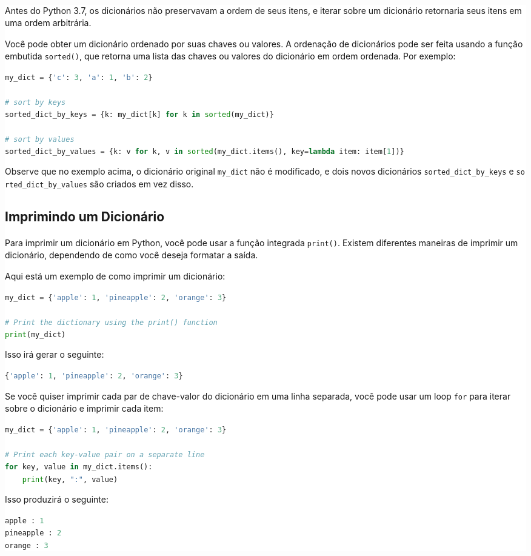 Antes do Python 3.7, os dicionários não preservavam a ordem de seus itens, e iterar sobre um dicionário retornaria seus itens em uma ordem arbitrária.

Você pode obter um dicionário ordenado por suas chaves ou valores. A ordenação de dicionários pode ser feita usando a função embutida `sorted()`, que retorna uma lista das chaves ou valores do dicionário em ordem ordenada. Por exemplo:

```python
my_dict = {'c': 3, 'a': 1, 'b': 2}

# sort by keys
sorted_dict_by_keys = {k: my_dict[k] for k in sorted(my_dict)}

# sort by values
sorted_dict_by_values = {k: v for k, v in sorted(my_dict.items(), key=lambda item: item[1])}
```

Observe que no exemplo acima, o dicionário original `my_dict` não é modificado, e dois novos dicionários `sorted_dict_by_keys` e `sorted_dict_by_values` são criados em vez disso.

## Imprimindo um Dicionário

Para imprimir um dicionário em Python, você pode usar a função integrada `print()`. Existem diferentes maneiras de imprimir um dicionário, dependendo de como você deseja formatar a saída.

Aqui está um exemplo de como imprimir um dicionário:

```python
my_dict = {'apple': 1, 'pineapple': 2, 'orange': 3}

# Print the dictionary using the print() function
print(my_dict)
```

Isso irá gerar o seguinte:

```python
{'apple': 1, 'pineapple': 2, 'orange': 3}
```

Se você quiser imprimir cada par de chave-valor do dicionário em uma linha separada, você pode usar um loop `for` para iterar sobre o dicionário e imprimir cada item:

```python
my_dict = {'apple': 1, 'pineapple': 2, 'orange': 3}

# Print each key-value pair on a separate line
for key, value in my_dict.items():
    print(key, ":", value)
```

Isso produzirá o seguinte:

```python
apple : 1
pineapple : 2
orange : 3
```
